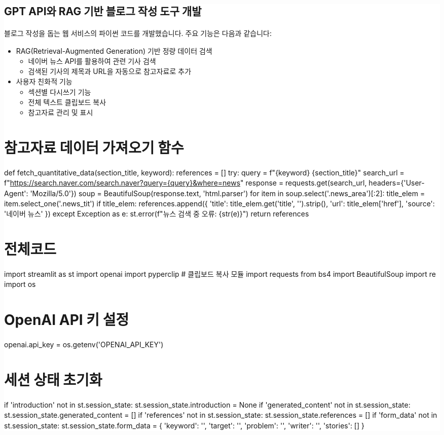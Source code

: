 ## GPT API와 RAG 기반 블로그 작성 도구 개발

블로그 작성을 돕는 웹 서비스의 파이썬 코드를 개발했습니다. 주요 기능은 다음과 같습니다:

- RAG(Retrieval-Augmented Generation) 기반 정량 데이터 검색
    - 네이버 뉴스 API를 활용하여 관련 기사 검색
    - 검색된 기사의 제목과 URL을 자동으로 참고자료로 추가
- 사용자 친화적 기능
    - 섹션별 다시쓰기 기능
    - 전체 텍스트 클립보드 복사
    - 참고자료 관리 및 표시

# 참고자료 데이터 가져오기 함수
def fetch_quantitative_data(section_title, keyword):
    references = []
    try:
        query = f"{keyword} {section_title}"
        search_url = f"https://search.naver.com/search.naver?query={query}&where=news"
        response = requests.get(search_url, headers={'User-Agent': 'Mozilla/5.0'})
        soup = BeautifulSoup(response.text, 'html.parser')
        for item in soup.select('.news_area')[:2]:
            title_elem = item.select_one('.news_tit')
            if title_elem:
                references.append({
                    'title': title_elem.get('title', '').strip(),
                    'url': title_elem['href'],
                    'source': '네이버 뉴스'
                })
    except Exception as e:
        st.error(f"뉴스 검색 중 오류: {str(e)}")
    return references
    
# 전체코드
import streamlit as st
import openai
import pyperclip  # 클립보드 복사 모듈
import requests
from bs4 import BeautifulSoup
import re
import os

# OpenAI API 키 설정
openai.api_key = os.getenv('OPENAI_API_KEY')

# 세션 상태 초기화
if 'introduction' not in st.session_state:
    st.session_state.introduction = None
if 'generated_content' not in st.session_state:
    st.session_state.generated_content = []
if 'references' not in st.session_state:
    st.session_state.references = []
if 'form_data' not in st.session_state:
    st.session_state.form_data = {
        'keyword': '',
        'target': '',
        'problem': '',
        'writer': '',
        'stories': []
    }